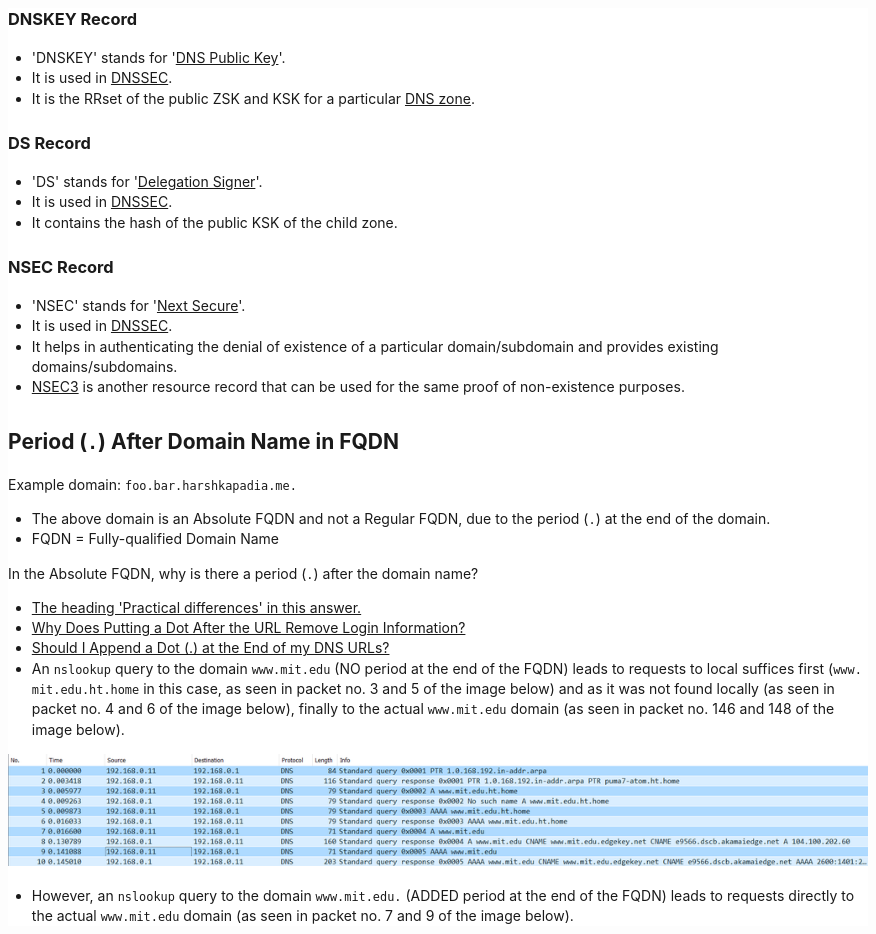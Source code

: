 ### DNSKEY Record

-   'DNSKEY' stands for '[DNS Public Key](https://datatracker.ietf.org/doc/html/rfc4034#section-2)'.
-   It is used in [DNSSEC](#dnssec).
-   It is the RRset of the public ZSK and KSK for a particular [DNS zone](#dns-zones).

### DS Record

-   'DS' stands for '[Delegation Signer](https://datatracker.ietf.org/doc/html/rfc4034#section-5)'.
-   It is used in [DNSSEC](#dnssec).
-   It contains the hash of the public KSK of the child zone.

### NSEC Record

-   'NSEC' stands for '[Next Secure](https://datatracker.ietf.org/doc/html/rfc4034#section-4)'.
-   It is used in [DNSSEC](#dnssec).
-   It helps in authenticating the denial of existence of a particular domain/subdomain and provides existing domains/subdomains.
-   [NSEC3](https://datatracker.ietf.org/doc/html/rfc5155#section-3) is another resource record that can be used for the same proof of non-existence purposes.

## Period (`.`) After Domain Name in FQDN

Example domain: `foo.bar.harshkapadia.me.`

-   The above domain is an Absolute FQDN and not a Regular FQDN, due to the period (`.`) at the end of the domain.
-   FQDN = Fully-qualified Domain Name

In the Absolute FQDN, why is there a period (`.`) after the domain name?

-   [The heading 'Practical differences' in this answer.](https://superuser.com/a/1468139)
-   [Why Does Putting a Dot After the URL Remove Login Information?](https://superuser.com/questions/1467958/why-does-putting-a-dot-after-the-url-remove-login-information)
-   [Should I Append a Dot (.) at the End of my DNS URLs?](https://serverfault.com/questions/803033/should-i-append-a-dot-at-the-end-of-my-dns-urls)
-   An `nslookup` query to the domain `www.mit.edu` (NO period at the end of the FQDN) leads to requests to local suffices first (`www.mit.edu.ht.home` in this case, as seen in packet no. 3 and 5 of the image below) and as it was not found locally (as seen in packet no. 4 and 6 of the image below), finally to the actual `www.mit.edu` domain (as seen in packet no. 146 and 148 of the image below).

<p align="center">
    <img src="./files/img/dns/wireshark-dns-1-mit.edu.png" />
</p>

-   However, an `nslookup` query to the domain `www.mit.edu.` (ADDED period at the end of the FQDN) leads to requests directly to the actual `www.mit.edu` domain (as seen in packet no. 7 and 9 of the image below).

